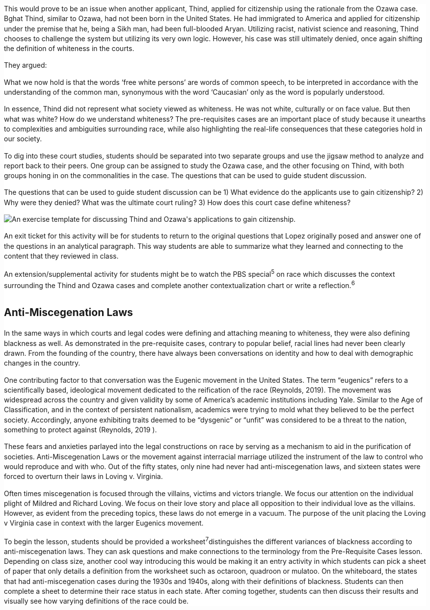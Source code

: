 <p>This would prove to be an issue when another applicant, Thind, applied for citizenship using the rationale from the Ozawa case. Bghat Thind, similar to Ozawa, had not been born in the United States. He had immigrated to America and applied for citizenship under the premise that he, being a Sikh man, had been full-blooded Aryan. Utilizing racist, nativist science and reasoning, Thind chooses to challenge the system but utilizing its very own logic. However, his case was still ultimately denied, once again shifting the definition of whiteness in the courts.</p>
<p>They argued:</p>
<p>What we now hold is that the words &lsquo;free white persons&rsquo; are words of common speech, to be interpreted in accordance with the understanding of the common man, synonymous with the word &lsquo;Caucasian&rsquo; only as the word is popularly understood.</p>
<p>In essence, Thind did not represent what society viewed as whiteness. He was not white, culturally or on face value. But then what was white? How do we understand whiteness? The pre-requisites cases are an important place of study because it unearths to complexities and ambiguities surrounding race, while also highlighting the real-life consequences that these categories hold in our society.</p>
<p>To dig into these court studies, students should be separated into two separate groups and use the jigsaw method to analyze and report back to their peers. One group can be assigned to study the Ozawa case, and the other focusing on Thind, with both groups honing in on the commonalities in the case. The questions that can be used to guide student discussion.</p>
<p>The questions that can be used to guide student discussion can be 1) What evidence do the applicants use to gain citizenship? 2) Why were they denied? What was the ultimate court ruling? 3) How does this court case define whiteness?</p>
<p><img src="/curriculum/images/2019/19.02.05.03.png" alt="An exercise template for discussing Thind and Ozawa's applications to gain citizenship." /></p>
<p>An exit ticket for this activity will be for students to return to the original questions that Lopez originally posed and answer one of the questions in an analytical paragraph. This way students are able to summarize what they learned and connecting to the content that they reviewed in class.</p>
<p>An extension/supplemental activity for students might be to watch the PBS special<sup>5</sup> on race which discusses the context surrounding the Thind and Ozawa cases and complete another contextualization chart or write a reflection.<sup>6</sup></p>
<h2>Anti-Miscegenation Laws</h2>
<p>In the same ways in which courts and legal codes were defining and attaching meaning to whiteness, they were also defining blackness as well. As demonstrated in the pre-requisite cases, contrary to popular belief, racial lines had never been clearly drawn. From the founding of the country, there have always been conversations on identity and how to deal with demographic changes in the country.</p>
<p>One contributing factor to that conversation was the Eugenic movement in the United States. The term &ldquo;eugenics&rdquo; refers to a scientifically based, ideological movement dedicated to the reification of the race (Reynolds, 2019). The movement was widespread across the country and given validity by some of America&rsquo;s academic institutions including Yale. Similar to the Age of Classification, and in the context of persistent nationalism, academics were trying to mold what they believed to be the perfect society. Accordingly, anyone exhibiting traits deemed to be &ldquo;dysgenic&rdquo; or &ldquo;unfit&rdquo; was considered to be a threat to the nation, something to protect against (Reynolds, 2019 ).</p>
<p>These fears and anxieties parlayed into the legal constructions on race by serving as a mechanism to aid in the purification of societies. Anti-Miscegenation Laws or the movement against interracial marriage utilized the instrument of the law to control who would reproduce and with who. Out of the fifty states, only nine had never had anti-miscegenation laws, and sixteen states were forced to overturn their laws in Loving v. Virginia.</p>
<p>Often times miscegenation is focused through the villains, victims and victors triangle. We focus our attention on the individual plight of Mildred and Richard Loving. We focus on their love story and place all opposition to their individual love as the villains. However, as evident from the preceding topics, these laws do not emerge in a vacuum. The purpose of the unit placing the Loving v Virginia case in context with the larger Eugenics movement.</p>
<p>To begin the lesson, students should be provided a worksheet<sup>7</sup>distinguishes the different variances of blackness according to anti-miscegenation laws. They can ask questions and make connections to the terminology from the Pre-Requisite Cases lesson. Depending on class size, another cool way introducing this would be making it an entry activity in which students can pick a sheet of paper that only details a definition from the worksheet such as octaroon, quadroon or mulatoo. On the whiteboard, the states that had anti-miscegenation cases during the 1930s and 1940s, along with their definitions of blackness. Students can then complete a sheet to determine their race status in each state. After coming together, students can then discuss their results and visually see how varying definitions of the race could be.</p>